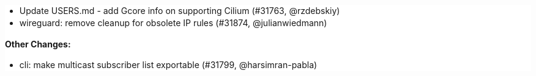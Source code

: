 * Update USERS.md - add Gcore info on supporting Cilium (#31763, @rzdebskiy)
* wireguard: remove cleanup for obsolete IP rules (#31874, @julianwiedmann)

**Other Changes:**
* cli: make multicast subscriber list exportable (#31799, @harsimran-pabla)
